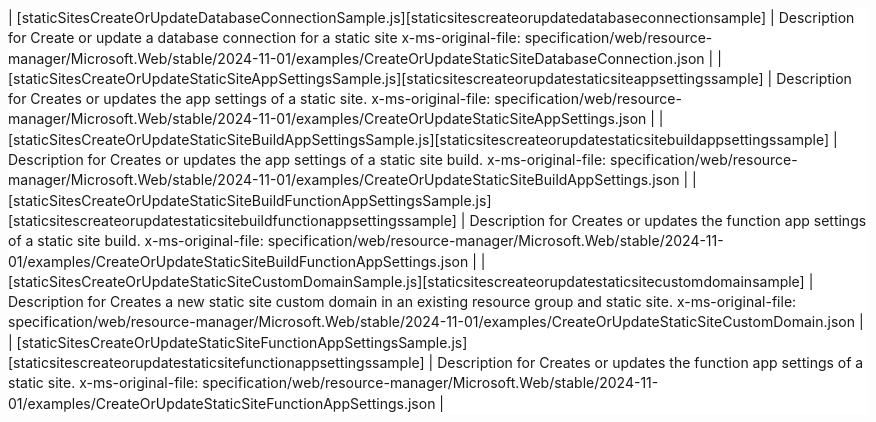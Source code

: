 | [staticSitesCreateOrUpdateDatabaseConnectionSample.js][staticsitescreateorupdatedatabaseconnectionsample]                                                               | Description for Create or update a database connection for a static site x-ms-original-file: specification/web/resource-manager/Microsoft.Web/stable/2024-11-01/examples/CreateOrUpdateStaticSiteDatabaseConnection.json                                                                                                                                                                                                                                                                                                                                                                                                                                                                                                                                                                                                          |
| [staticSitesCreateOrUpdateStaticSiteAppSettingsSample.js][staticsitescreateorupdatestaticsiteappsettingssample]                                                         | Description for Creates or updates the app settings of a static site. x-ms-original-file: specification/web/resource-manager/Microsoft.Web/stable/2024-11-01/examples/CreateOrUpdateStaticSiteAppSettings.json                                                                                                                                                                                                                                                                                                                                                                                                                                                                                                                                                                                                                    |
| [staticSitesCreateOrUpdateStaticSiteBuildAppSettingsSample.js][staticsitescreateorupdatestaticsitebuildappsettingssample]                                               | Description for Creates or updates the app settings of a static site build. x-ms-original-file: specification/web/resource-manager/Microsoft.Web/stable/2024-11-01/examples/CreateOrUpdateStaticSiteBuildAppSettings.json                                                                                                                                                                                                                                                                                                                                                                                                                                                                                                                                                                                                         |
| [staticSitesCreateOrUpdateStaticSiteBuildFunctionAppSettingsSample.js][staticsitescreateorupdatestaticsitebuildfunctionappsettingssample]                               | Description for Creates or updates the function app settings of a static site build. x-ms-original-file: specification/web/resource-manager/Microsoft.Web/stable/2024-11-01/examples/CreateOrUpdateStaticSiteBuildFunctionAppSettings.json                                                                                                                                                                                                                                                                                                                                                                                                                                                                                                                                                                                        |
| [staticSitesCreateOrUpdateStaticSiteCustomDomainSample.js][staticsitescreateorupdatestaticsitecustomdomainsample]                                                       | Description for Creates a new static site custom domain in an existing resource group and static site. x-ms-original-file: specification/web/resource-manager/Microsoft.Web/stable/2024-11-01/examples/CreateOrUpdateStaticSiteCustomDomain.json                                                                                                                                                                                                                                                                                                                                                                                                                                                                                                                                                                                  |
| [staticSitesCreateOrUpdateStaticSiteFunctionAppSettingsSample.js][staticsitescreateorupdatestaticsitefunctionappsettingssample]                                         | Description for Creates or updates the function app settings of a static site. x-ms-original-file: specification/web/resource-manager/Microsoft.Web/stable/2024-11-01/examples/CreateOrUpdateStaticSiteFunctionAppSettings.json                                                                                                                                                                                                                                                                                                                                                                                                                                                                                                                                                                                                   |